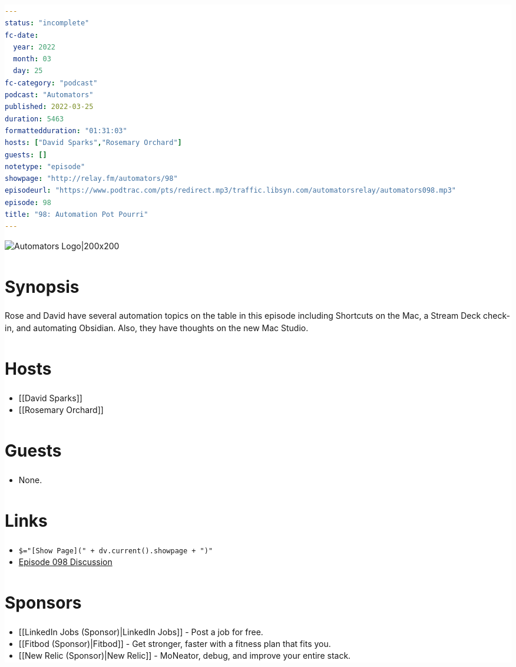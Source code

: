 ```yaml
---
status: "incomplete"
fc-date:
  year: 2022
  month: 03
  day: 25
fc-category: "podcast"
podcast: "Automators"
published: 2022-03-25
duration: 5463
formattedduration: "01:31:03"
hosts: ["David Sparks","Rosemary Orchard"]
guests: []
notetype: "episode"
showpage: "http://relay.fm/automators/98"
episodeurl: "https://www.podtrac.com/pts/redirect.mp3/traffic.libsyn.com/automatorsrelay/automators098.mp3"
episode: 98
title: "98: Automation Pot Pourri"
---
```

![Automators Logo|200x200](Logo.jpg)

# Synopsis
Rose and David have several automation topics on the table in this episode including Shortcuts on the Mac, a Stream Deck check-in, and automating Obsidian. Also, they have thoughts on the new Mac Studio.

# Hosts
- [[David Sparks]]
- [[Rosemary Orchard]]

# Guests
- None.

# Links
- `$="[Show Page](" + dv.current().showpage + ")"`
- [Episode 098 Discussion](https://talk.automators.fm/t/98-automation-pot-pourri/13520)

# Sponsors
- [[LinkedIn Jobs (Sponsor)|LinkedIn Jobs]] - Post a job for free.
- [[Fitbod (Sponsor)|Fitbod]] - Get stronger, faster with a fitness plan that fits you.
- [[New Relic (Sponsor)|New Relic]] - MoNeator, debug, and improve your entire stack.
